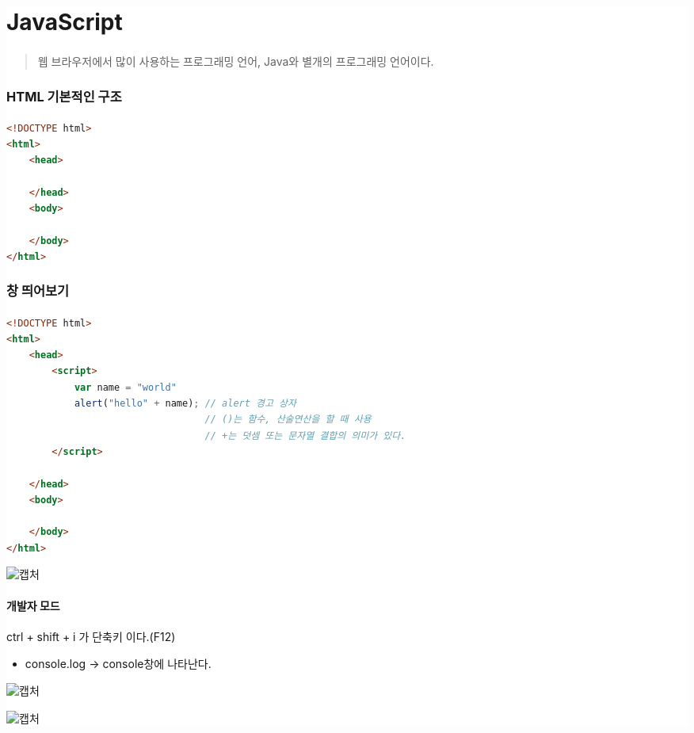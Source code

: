 # JavaScript

> 웹 브라우저에서 많이 사용하는 프로그래밍 언어, Java와 별개의 프로그래밍 언어이다.



### HTML 기본적인 구조

```html
<!DOCTYPE html>
<html>
    <head>

    </head>
    <body>
        
    </body>
</html>
```



### 창 띄어보기

```html
<!DOCTYPE html>
<html>
    <head>
        <script>
            var name = "world"
            alert("hello" + name); // alert 경고 상자
                                   // ()는 함수, 산술연산을 할 때 사용
                                   // +는 덧셈 또는 문자열 결합의 의미가 있다.
        </script>

    </head>
    <body>
        
    </body>
</html>

```

![캡처](https://user-images.githubusercontent.com/42603919/72856635-804b4e00-3cfe-11ea-91be-091bcaa0dfcf.PNG)

#### 개발자 모드

ctrl + shift + i 가 단축키 이다.(F12)

- console.log -> console창에 나타난다.

![캡처](https://user-images.githubusercontent.com/42603919/72857527-331cab80-3d01-11ea-9187-e6d32d483e44.PNG)

![캡처](https://user-images.githubusercontent.com/42603919/72857543-46c81200-3d01-11ea-8c4d-b1819e6afac7.PNG)
